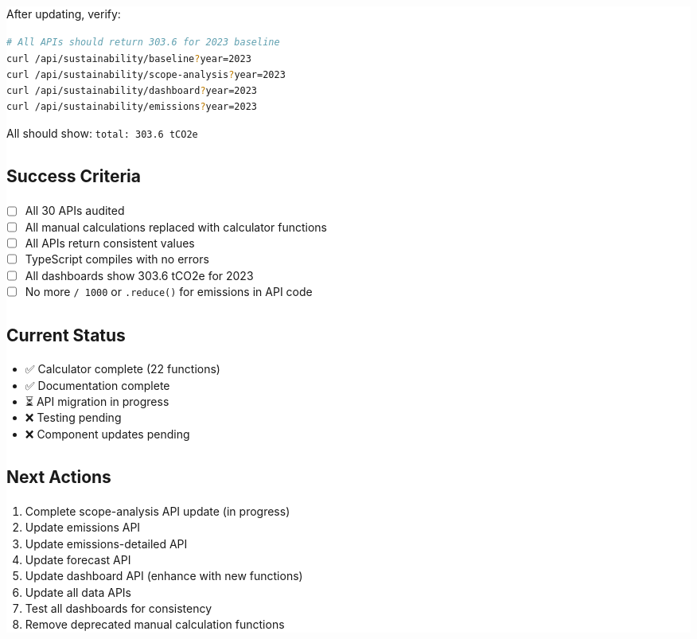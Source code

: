 After updating, verify:
```bash
# All APIs should return 303.6 for 2023 baseline
curl /api/sustainability/baseline?year=2023
curl /api/sustainability/scope-analysis?year=2023
curl /api/sustainability/dashboard?year=2023
curl /api/sustainability/emissions?year=2023
```

All should show: `total: 303.6 tCO2e`

## Success Criteria

- [ ] All 30 APIs audited
- [ ] All manual calculations replaced with calculator functions
- [ ] All APIs return consistent values
- [ ] TypeScript compiles with no errors
- [ ] All dashboards show 303.6 tCO2e for 2023
- [ ] No more `/ 1000` or `.reduce()` for emissions in API code

## Current Status

- ✅ Calculator complete (22 functions)
- ✅ Documentation complete
- ⏳ API migration in progress
- ❌ Testing pending
- ❌ Component updates pending

## Next Actions

1. Complete scope-analysis API update (in progress)
2. Update emissions API
3. Update emissions-detailed API
4. Update forecast API
5. Update dashboard API (enhance with new functions)
6. Update all data APIs
7. Test all dashboards for consistency
8. Remove deprecated manual calculation functions
